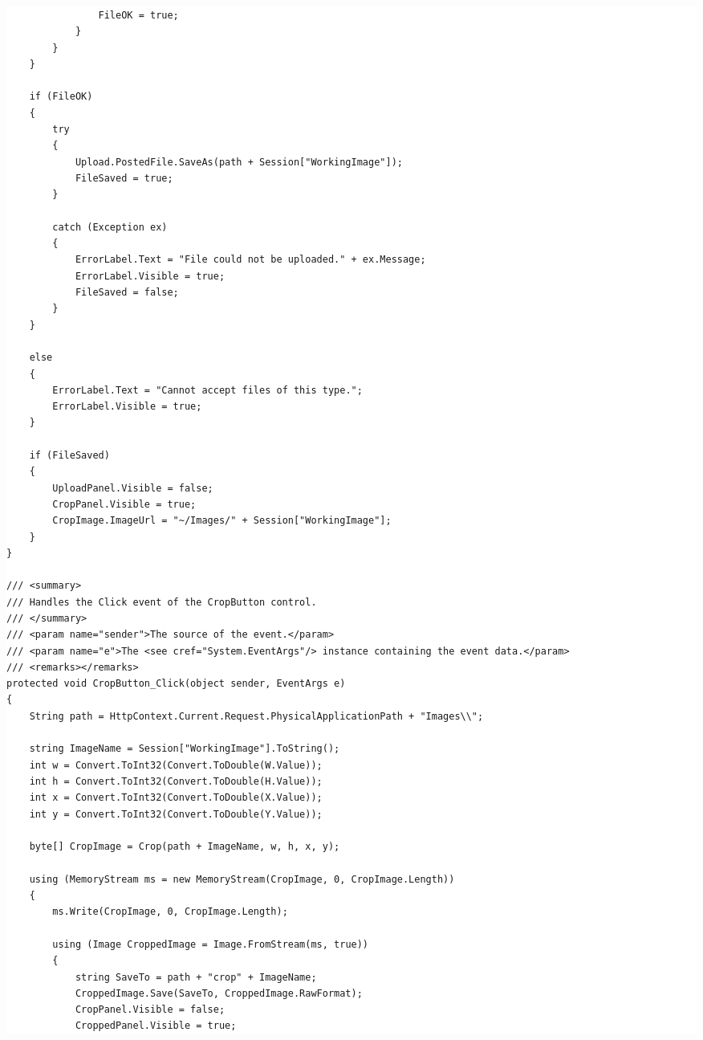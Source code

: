 ```
                FileOK = true;
            }
        }
    }

    if (FileOK)
    {
        try
        {
            Upload.PostedFile.SaveAs(path + Session["WorkingImage"]);
            FileSaved = true;
        }

        catch (Exception ex)
        {
            ErrorLabel.Text = "File could not be uploaded." + ex.Message;
            ErrorLabel.Visible = true;
            FileSaved = false;
        }
    }

    else
    {
        ErrorLabel.Text = "Cannot accept files of this type.";
        ErrorLabel.Visible = true;
    }

    if (FileSaved)
    {
        UploadPanel.Visible = false;
        CropPanel.Visible = true;
        CropImage.ImageUrl = "~/Images/" + Session["WorkingImage"];
    }
}

/// <summary>
/// Handles the Click event of the CropButton control.
/// </summary>
/// <param name="sender">The source of the event.</param>
/// <param name="e">The <see cref="System.EventArgs"/> instance containing the event data.</param>
/// <remarks></remarks>
protected void CropButton_Click(object sender, EventArgs e)
{
    String path = HttpContext.Current.Request.PhysicalApplicationPath + "Images\\";

    string ImageName = Session["WorkingImage"].ToString();
    int w = Convert.ToInt32(Convert.ToDouble(W.Value));
    int h = Convert.ToInt32(Convert.ToDouble(H.Value));
    int x = Convert.ToInt32(Convert.ToDouble(X.Value));
    int y = Convert.ToInt32(Convert.ToDouble(Y.Value));

    byte[] CropImage = Crop(path + ImageName, w, h, x, y);

    using (MemoryStream ms = new MemoryStream(CropImage, 0, CropImage.Length))
    {
        ms.Write(CropImage, 0, CropImage.Length);

        using (Image CroppedImage = Image.FromStream(ms, true))
        {
            string SaveTo = path + "crop" + ImageName;
            CroppedImage.Save(SaveTo, CroppedImage.RawFormat);
            CropPanel.Visible = false;
            CroppedPanel.Visible = true;
```